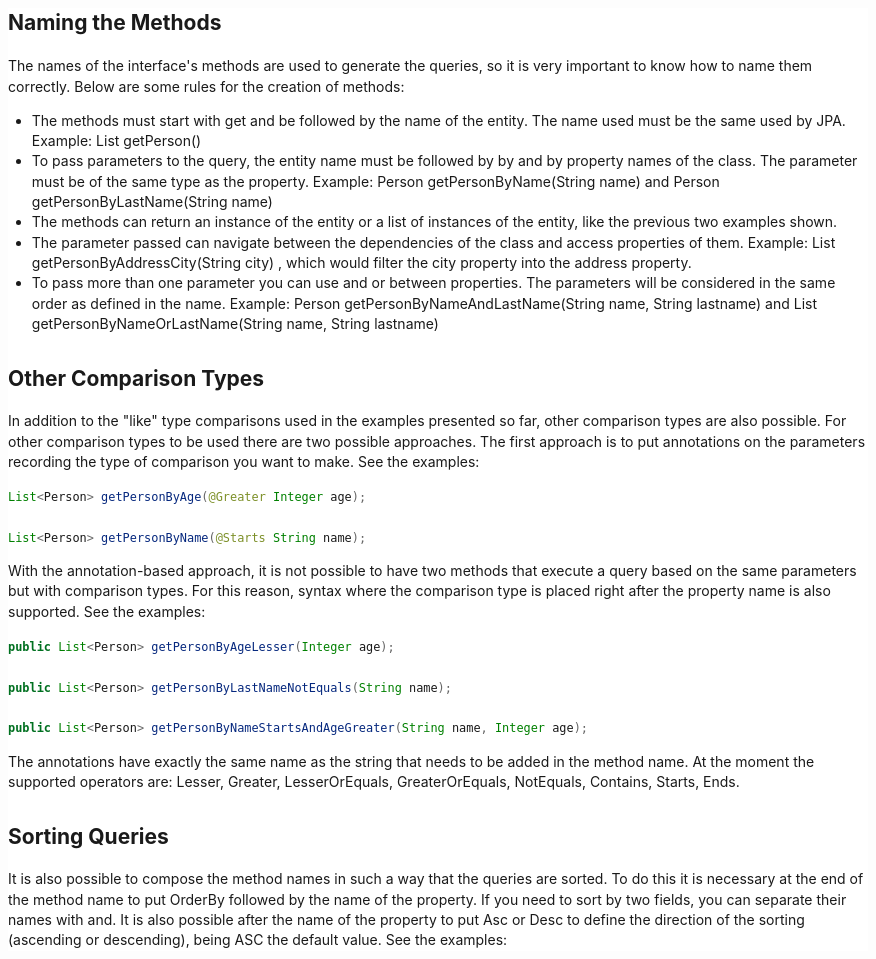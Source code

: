 ## Naming the Methods

The names of the interface's methods are used to generate the queries, so it is very important to know how to name them correctly. Below are some rules for the creation of methods:

- The methods must start with get and be followed by the name of the entity. The name used must be the same used by JPA. Example: List<Person> getPerson()
- To pass parameters to the query, the entity name must be followed by by and by property names of the class. The parameter must be of the same type as the property. Example: Person getPersonByName(String name) and Person getPersonByLastName(String name)
- The methods can return an instance of the entity or a list of instances of the entity, like the previous two examples shown.
- The parameter passed can navigate between the dependencies of the class and access properties of them. Example: List<Person> getPersonByAddressCity(String city) , which would filter the city property into the address property.
- To pass more than one parameter you can use and or between properties. The parameters will be considered in the same order as defined in the name. Example: Person getPersonByNameAndLastName(String name, String lastname) and List<Person> getPersonByNameOrLastName(String name, String lastname)

## Other Comparison Types

In addition to the "like" type comparisons used in the examples presented so far, other comparison types are also possible. For other comparison types to be used there are two possible approaches. The first approach is to put annotations on the parameters recording the type of comparison you want to make. See the examples:

```Java
List<Person> getPersonByAge(@Greater Integer age);

List<Person> getPersonByName(@Starts String name);
```

With the annotation-based approach, it is not possible to have two methods that execute a query based on the same parameters but with comparison types. For this reason, syntax where the comparison type is placed right after the property name is also supported. See the examples:

```Java
public List<Person> getPersonByAgeLesser(Integer age);

public List<Person> getPersonByLastNameNotEquals(String name);

public List<Person> getPersonByNameStartsAndAgeGreater(String name, Integer age);
```

The annotations have exactly the same name as the string that needs to be added in the method name. At the moment the supported operators are: Lesser, Greater, LesserOrEquals, GreaterOrEquals, NotEquals, Contains, Starts, Ends.

## Sorting Queries

It is also possible to compose the method names in such a way that the queries are sorted. To do this it is necessary at the end of the method name to put OrderBy followed by the name of the property. If you need to sort by two fields, you can separate their names with and. It is also possible after the name of the property to put Asc or Desc to define the direction of the sorting (ascending or descending), being ASC the default value. See the examples:
